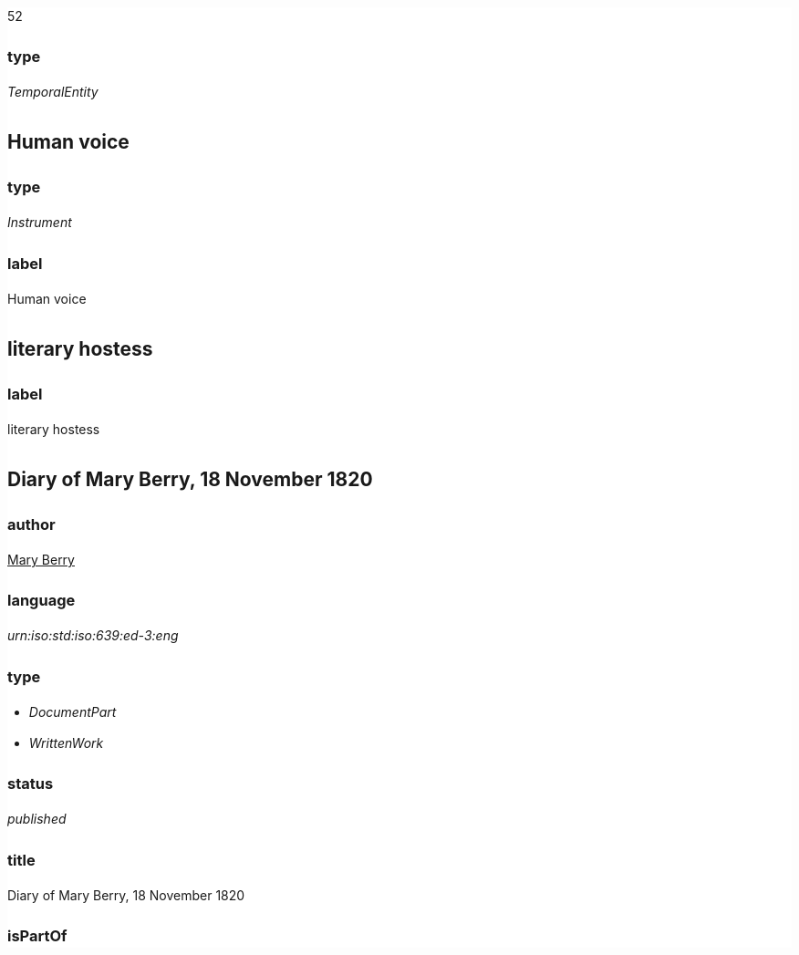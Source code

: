 
52

### type


*TemporalEntity*

## Human voice

### type


*Instrument*

### label


Human voice

## literary hostess

### label


literary hostess

## Diary of Mary Berry, 18 November 1820

### author


[Mary Berry](#Mary-Berry)

### language


*urn:iso:std:iso:639:ed-3:eng*

### type

 - *DocumentPart*

 - *WrittenWork*

### status


*published*

### title


Diary of Mary Berry, 18 November 1820

### isPartOf

